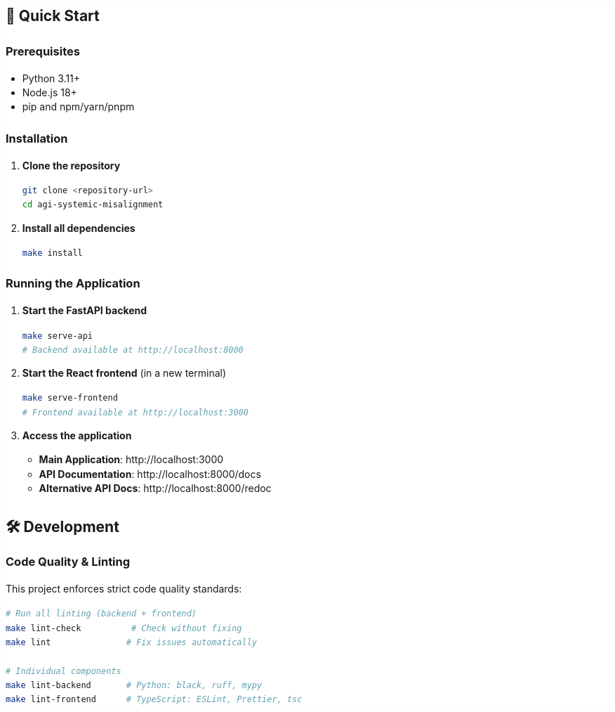 ## 🚀 Quick Start

### Prerequisites

- Python 3.11+
- Node.js 18+
- pip and npm/yarn/pnpm

### Installation

1. **Clone the repository**

   ```bash
   git clone <repository-url>
   cd agi-systemic-misalignment
   ```

2. **Install all dependencies**

   ```bash
   make install
   ```

### Running the Application

1. **Start the FastAPI backend**

   ```bash
   make serve-api
   # Backend available at http://localhost:8000
   ```

2. **Start the React frontend** (in a new terminal)

   ```bash
   make serve-frontend
   # Frontend available at http://localhost:3000
   ```

3. **Access the application**
   - **Main Application**: http://localhost:3000
   - **API Documentation**: http://localhost:8000/docs
   - **Alternative API Docs**: http://localhost:8000/redoc

## 🛠️ Development

### Code Quality & Linting

This project enforces strict code quality standards:

```bash
# Run all linting (backend + frontend)
make lint-check          # Check without fixing
make lint               # Fix issues automatically

# Individual components
make lint-backend       # Python: black, ruff, mypy
make lint-frontend      # TypeScript: ESLint, Prettier, tsc
```
